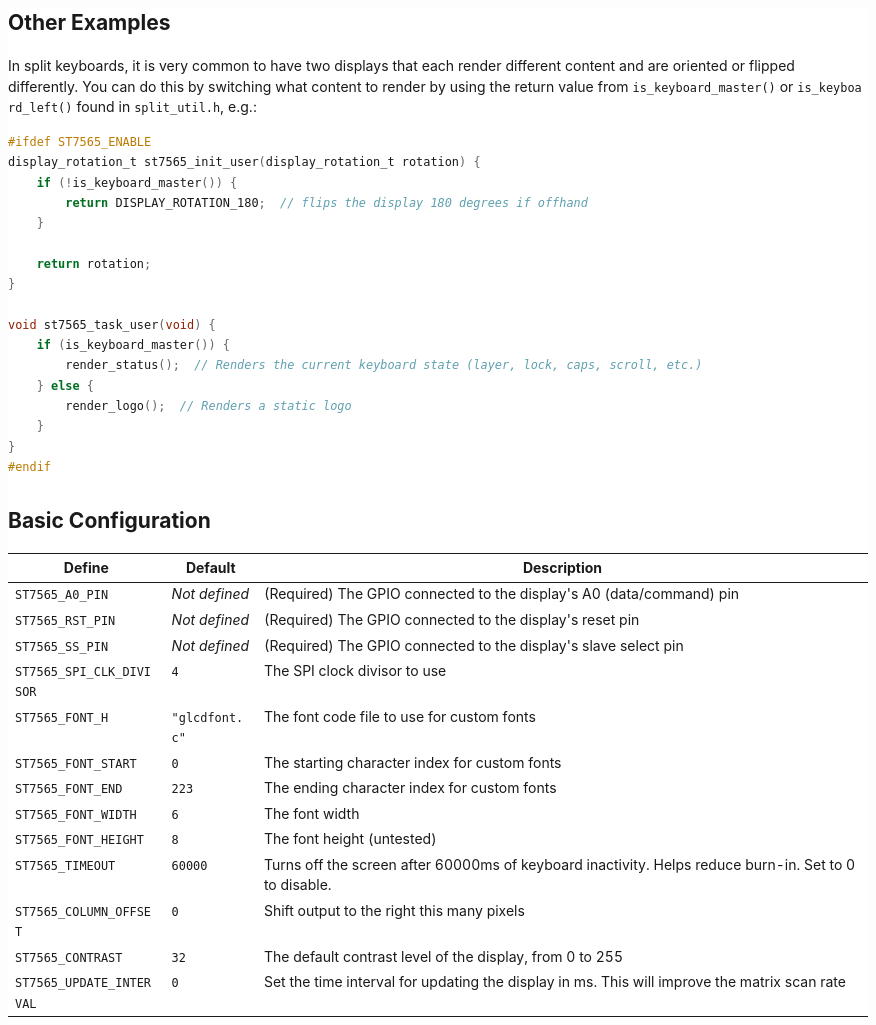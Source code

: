 ## Other Examples

In split keyboards, it is very common to have two displays that each render different content and are oriented or flipped differently. You can do this by switching what content to render by using the return value from `is_keyboard_master()` or `is_keyboard_left()` found in `split_util.h`, e.g.:

```c
#ifdef ST7565_ENABLE
display_rotation_t st7565_init_user(display_rotation_t rotation) {
    if (!is_keyboard_master()) {
        return DISPLAY_ROTATION_180;  // flips the display 180 degrees if offhand
    }

    return rotation;
}

void st7565_task_user(void) {
    if (is_keyboard_master()) {
        render_status();  // Renders the current keyboard state (layer, lock, caps, scroll, etc.)
    } else {
        render_logo();  // Renders a static logo
    }
}
#endif
```

## Basic Configuration

|Define                  |Default       |Description                                                                                          |
|------------------------|--------------|-----------------------------------------------------------------------------------------------------|
|`ST7565_A0_PIN`         |*Not defined* |(Required) The GPIO connected to the display's A0 (data/command) pin                                 |
|`ST7565_RST_PIN`        |*Not defined* |(Required) The GPIO connected to the display's reset pin                                             |
|`ST7565_SS_PIN`         |*Not defined* |(Required) The GPIO connected to the display's slave select pin                                      |
|`ST7565_SPI_CLK_DIVISOR`|`4`           |The SPI clock divisor to use                                                                         |
|`ST7565_FONT_H`         |`"glcdfont.c"`|The font code file to use for custom fonts                                                           |
|`ST7565_FONT_START`     |`0`           |The starting character index for custom fonts                                                        |
|`ST7565_FONT_END`       |`223`         |The ending character index for custom fonts                                                          |
|`ST7565_FONT_WIDTH`     |`6`           |The font width                                                                                       |
|`ST7565_FONT_HEIGHT`    |`8`           |The font height (untested)                                                                           |
|`ST7565_TIMEOUT`        |`60000`       |Turns off the screen after 60000ms of keyboard inactivity. Helps reduce burn-in. Set to 0 to disable.|
|`ST7565_COLUMN_OFFSET`  |`0`           |Shift output to the right this many pixels                                                           |
|`ST7565_CONTRAST`       |`32`          |The default contrast level of the display, from 0 to 255                                             |
|`ST7565_UPDATE_INTERVAL`|`0`           |Set the time interval for updating the display in ms. This will improve the matrix scan rate         |
